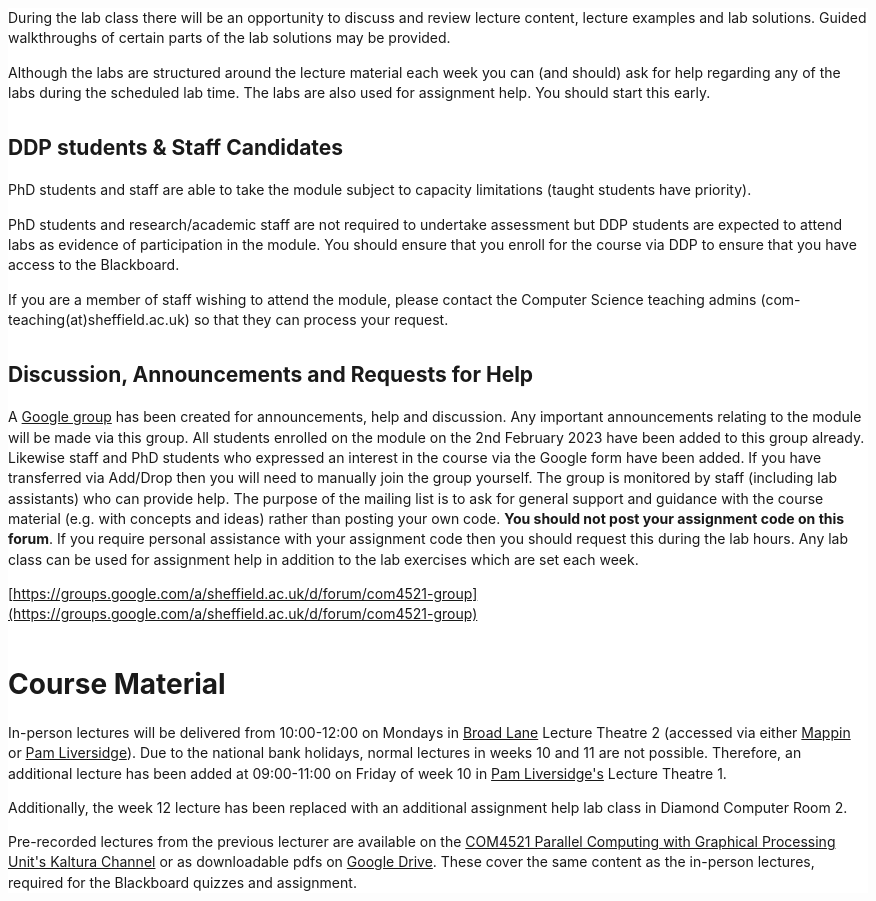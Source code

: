 During the lab class there will be an opportunity to discuss and review lecture content, lecture examples and lab solutions. Guided walkthroughs of certain parts of the lab solutions may be provided.

Although the labs are structured around the lecture material each week you can (and should) ask for help regarding any of the labs during the scheduled lab time. The labs are also used for assignment help. You should start this early.



## DDP students & Staff Candidates

PhD students and staff are able to take the module subject to capacity limitations (taught students have priority).

PhD students and research/academic staff are not required to undertake assessment but DDP students are expected to attend labs as evidence of participation in the module. You should ensure that you enroll for the course via DDP to ensure that you have access to the Blackboard.

If you are a member of staff wishing to attend the module, please contact the Computer Science teaching admins (com-teaching(at)sheffield.ac.uk) so that they can process your request.

## Discussion, Announcements and Requests for Help

A [Google group](https://groups.google.com/a/sheffield.ac.uk/d/forum/com4521-group) has been created for announcements, help and discussion. Any important announcements relating to the module will be made via this group. All students enrolled on the module on the 2nd February 2023 have been added to this group already. Likewise staff and PhD students who expressed an interest in the course via the Google form have been added. If you have transferred via Add/Drop then you will need to manually join the group yourself. The group is monitored by staff (including lab assistants) who can provide help. The purpose of the mailing list is to ask for general support and guidance with the course material (e.g. with concepts and ideas) rather than posting your own code. **You should not post your assignment code on this forum**. If you require personal assistance with your assignment code then you should request this during the lab hours. Any lab class can be used for assignment help in addition to the lab exercises which are set each week.

[https://groups.google.com/a/sheffield.ac.uk/d/forum/com4521-group](https://groups.google.com/a/sheffield.ac.uk/d/forum/com4521-group)


# Course Material

In-person lectures will be delivered from 10:00-12:00 on Mondays in [Broad Lane](https://ssid.sheffield.ac.uk/campus-map/?location=broad-lane-block) Lecture Theatre 2 (accessed via either [Mappin](https://ssid.sheffield.ac.uk/campus-map/?location=sir-frederick-mappin-building) or [Pam Liversidge](https://ssid.sheffield.ac.uk/campus-map/?location=pam-liversidge)).
Due to the national bank holidays, normal lectures in weeks 10 and 11 are not possible. Therefore, an additional lecture has been added at 09:00-11:00 on Friday of week 10 in [Pam Liversidge's](https://ssid.sheffield.ac.uk/campus-map/?location=pam-liversidge) Lecture Theatre 1.

Additionally, the week 12 lecture has been replaced with an additional assignment help lab class in Diamond Computer Room 2.

Pre-recorded lectures from the previous lecturer are available on the [COM4521 Parallel Computing with Graphical Processing Unit's Kaltura Channel](https://digitalmedia.sheffield.ac.uk/channel/COM4521+Parallel+Computing+with+Graphical+Processing+Units/201133333) or as downloadable pdfs on [Google Drive](https://drive.google.com/drive/folders/1XxXJdrzSP6XFwrzzEnNv1BLptfsgZOXu?usp=sharing). These cover the same content as the in-person lectures, required for the Blackboard quizzes and assignment.
